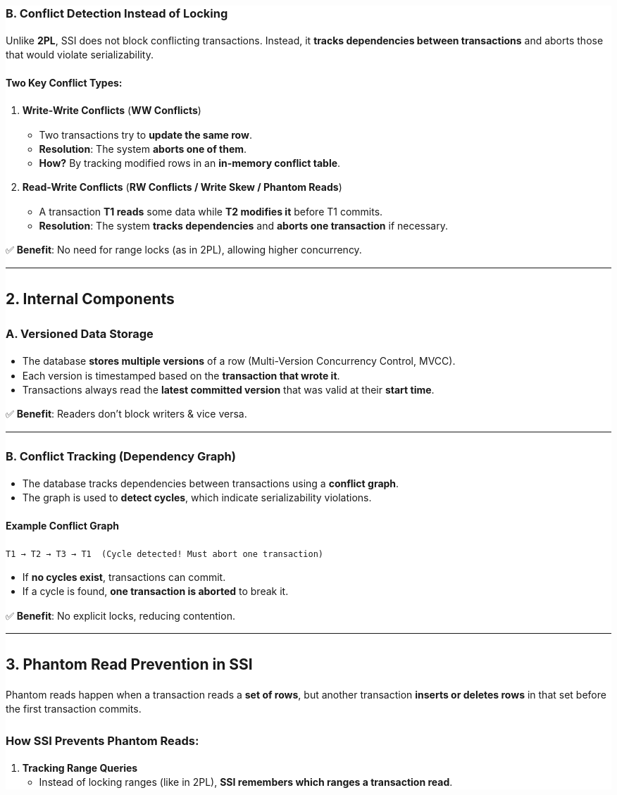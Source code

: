 ### **B. Conflict Detection Instead of Locking**
Unlike **2PL**, SSI does not block conflicting transactions. Instead, it **tracks dependencies between transactions** and aborts those that would violate serializability.

#### **Two Key Conflict Types:**
1. **Write-Write Conflicts** (**WW Conflicts**)  
   - Two transactions try to **update the same row**.  
   - **Resolution**: The system **aborts one of them**.  
   - **How?** By tracking modified rows in an **in-memory conflict table**.

2. **Read-Write Conflicts** (**RW Conflicts / Write Skew / Phantom Reads**)  
   - A transaction **T1 reads** some data while **T2 modifies it** before T1 commits.  
   - **Resolution**: The system **tracks dependencies** and **aborts one transaction** if necessary.

✅ **Benefit**: No need for range locks (as in 2PL), allowing higher concurrency.

---

## **2. Internal Components**
### **A. Versioned Data Storage**
- The database **stores multiple versions** of a row (Multi-Version Concurrency Control, MVCC).
- Each version is timestamped based on the **transaction that wrote it**.
- Transactions always read the **latest committed version** that was valid at their **start time**.

✅ **Benefit**: Readers don’t block writers & vice versa.

---

### **B. Conflict Tracking (Dependency Graph)**
- The database tracks dependencies between transactions using a **conflict graph**.
- The graph is used to **detect cycles**, which indicate serializability violations.

#### **Example Conflict Graph**
```
T1 → T2 → T3 → T1  (Cycle detected! Must abort one transaction)
```
- If **no cycles exist**, transactions can commit.
- If a cycle is found, **one transaction is aborted** to break it.

✅ **Benefit**: No explicit locks, reducing contention.

---

## **3. Phantom Read Prevention in SSI**
Phantom reads happen when a transaction reads a **set of rows**, but another transaction **inserts or deletes rows** in that set before the first transaction commits.

### **How SSI Prevents Phantom Reads:**
1. **Tracking Range Queries**  
   - Instead of locking ranges (like in 2PL), **SSI remembers which ranges a transaction read**.
   